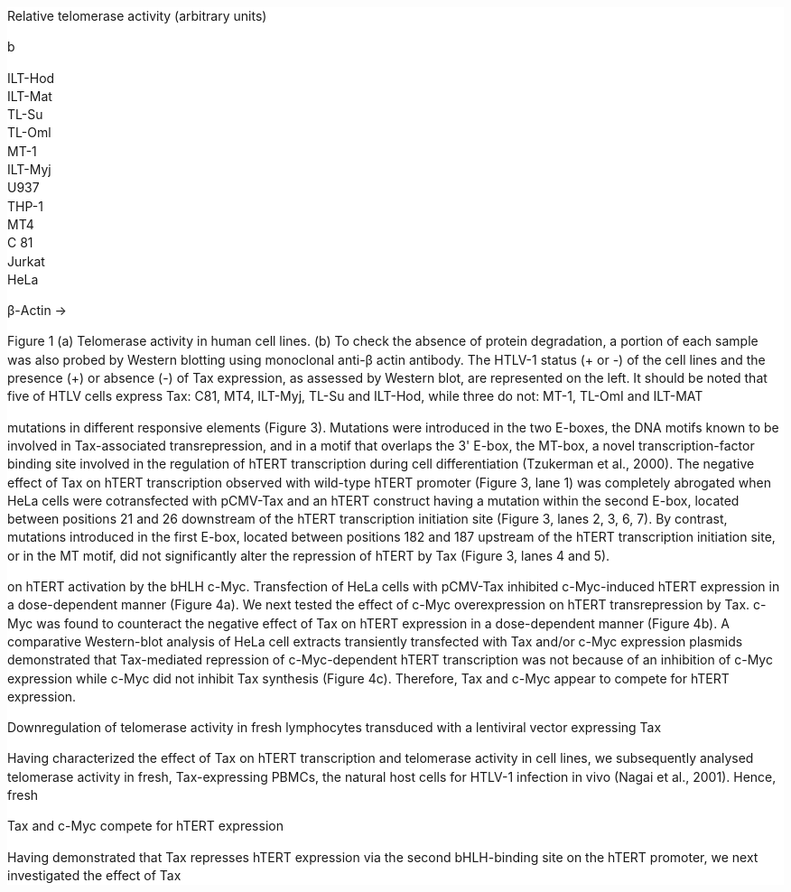 Relative telomerase activity (arbitrary units)  

b  

ILT-Hod  
ILT-Mat  
TL-Su  
TL-Oml  
MT-1  
ILT-Myj  
U937  
THP-1  
MT4  
C 81  
Jurkat  
HeLa  

β-Actin →  

Figure 1 (a) Telomerase activity in human cell lines. (b) To check the absence of protein degradation, a portion of each sample was also probed by Western blotting using monoclonal anti-β actin antibody. The HTLV-1 status (+ or -) of the cell lines and the presence (+) or absence (-) of Tax expression, as assessed by Western blot, are represented on the left. It should be noted that five of HTLV cells express Tax: C81, MT4, ILT-Myj, TL-Su and ILT-Hod, while three do not: MT-1, TL-OmI and ILT-MAT  

mutations in different responsive elements (Figure 3). Mutations were introduced in the two E-boxes, the DNA motifs known to be involved in Tax-associated transrepression, and in a motif that overlaps the 3' E-box, the MT-box, a novel transcription-factor binding site involved in the regulation of hTERT transcription during cell differentiation (Tzukerman et al., 2000). The negative effect of Tax on hTERT transcription observed with wild-type hTERT promoter (Figure 3, lane 1) was completely abrogated when HeLa cells were cotransfected with pCMV-Tax and an hTERT construct having a mutation within the second E-box, located between positions 21 and 26 downstream of the hTERT transcription initiation site (Figure 3, lanes 2, 3, 6, 7). By contrast, mutations introduced in the first E-box, located between positions 182 and 187 upstream of the hTERT transcription initiation site, or in the MT motif, did not significantly alter the repression of hTERT by Tax (Figure 3, lanes 4 and 5).  

on hTERT activation by the bHLH c-Myc. Transfection of HeLa cells with pCMV-Tax inhibited c-Myc-induced hTERT expression in a dose-dependent manner (Figure 4a). We next tested the effect of c-Myc overexpression on hTERT transrepression by Tax. c-Myc was found to counteract the negative effect of Tax on hTERT expression in a dose-dependent manner (Figure 4b). A comparative Western-blot analysis of HeLa cell extracts transiently transfected with Tax and/or c-Myc expression plasmids demonstrated that Tax-mediated repression of c-Myc-dependent hTERT transcription was not because of an inhibition of c-Myc expression while c-Myc did not inhibit Tax synthesis (Figure 4c). Therefore, Tax and c-Myc appear to compete for hTERT expression.  

Downregulation of telomerase activity in fresh lymphocytes transduced with a lentiviral vector expressing Tax  

Having characterized the effect of Tax on hTERT transcription and telomerase activity in cell lines, we subsequently analysed telomerase activity in fresh, Tax-expressing PBMCs, the natural host cells for HTLV-1 infection in vivo (Nagai et al., 2001). Hence, fresh  

Tax and c-Myc compete for hTERT expression  

Having demonstrated that Tax represses hTERT expression via the second bHLH-binding site on the hTERT promoter, we next investigated the effect of Tax  

